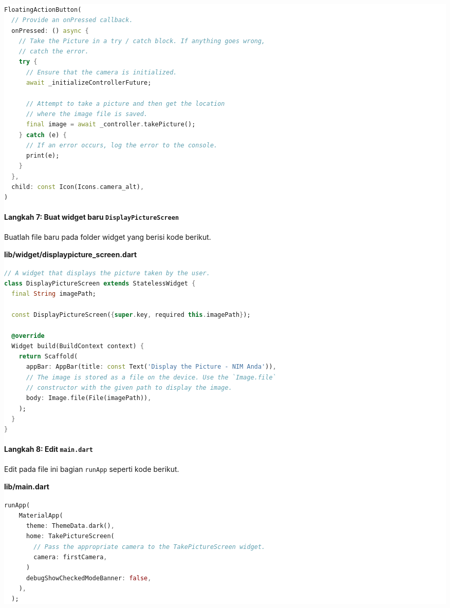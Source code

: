 ```dart
FloatingActionButton(
  // Provide an onPressed callback.
  onPressed: () async {
    // Take the Picture in a try / catch block. If anything goes wrong,
    // catch the error.
    try {
      // Ensure that the camera is initialized.
      await _initializeControllerFuture;

      // Attempt to take a picture and then get the location
      // where the image file is saved.
      final image = await _controller.takePicture();
    } catch (e) {
      // If an error occurs, log the error to the console.
      print(e);
    }
  },
  child: const Icon(Icons.camera_alt),
)
```

#### Langkah 7: Buat widget baru `DisplayPictureScreen`

Buatlah file baru pada folder widget yang berisi kode berikut.

**lib/widget/displaypicture_screen.dart**

```dart
// A widget that displays the picture taken by the user.
class DisplayPictureScreen extends StatelessWidget {
  final String imagePath;

  const DisplayPictureScreen({super.key, required this.imagePath});

  @override
  Widget build(BuildContext context) {
    return Scaffold(
      appBar: AppBar(title: const Text('Display the Picture - NIM Anda')),
      // The image is stored as a file on the device. Use the `Image.file`
      // constructor with the given path to display the image.
      body: Image.file(File(imagePath)),
    );
  }
}
```

#### Langkah 8: Edit `main.dart`

Edit pada file ini bagian `runApp` seperti kode berikut.

**lib/main.dart**

```dart
runApp(
    MaterialApp(
      theme: ThemeData.dark(),
      home: TakePictureScreen(
        // Pass the appropriate camera to the TakePictureScreen widget.
        camera: firstCamera,
      )
      debugShowCheckedModeBanner: false,
    ),
  );
```
